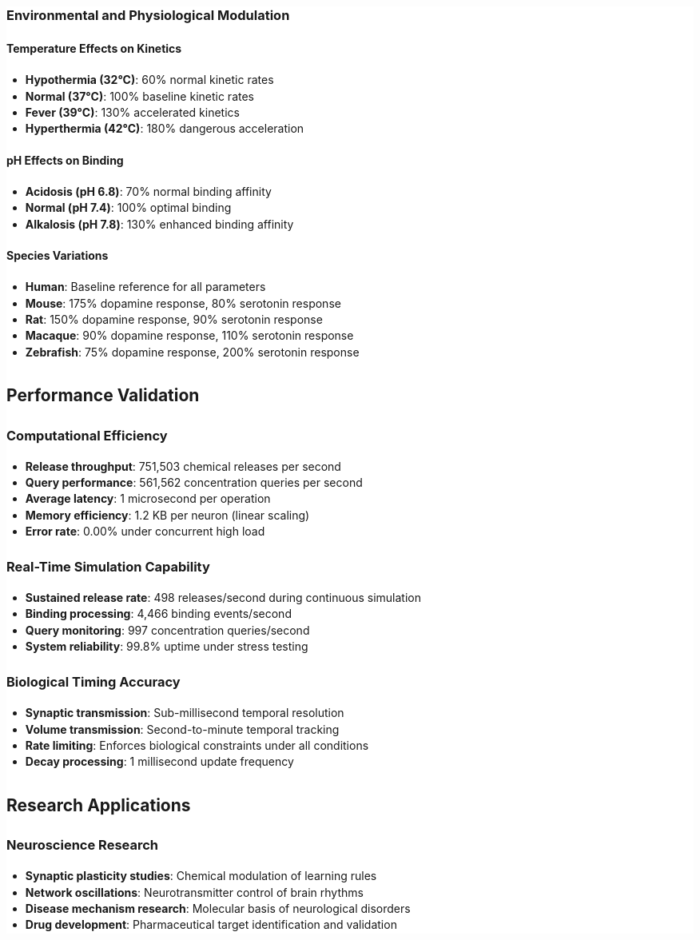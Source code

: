 ### Environmental and Physiological Modulation

#### Temperature Effects on Kinetics
- **Hypothermia (32°C)**: 60% normal kinetic rates
- **Normal (37°C)**: 100% baseline kinetic rates
- **Fever (39°C)**: 130% accelerated kinetics
- **Hyperthermia (42°C)**: 180% dangerous acceleration

#### pH Effects on Binding
- **Acidosis (pH 6.8)**: 70% normal binding affinity
- **Normal (pH 7.4)**: 100% optimal binding
- **Alkalosis (pH 7.8)**: 130% enhanced binding affinity

#### Species Variations
- **Human**: Baseline reference for all parameters
- **Mouse**: 175% dopamine response, 80% serotonin response
- **Rat**: 150% dopamine response, 90% serotonin response
- **Macaque**: 90% dopamine response, 110% serotonin response
- **Zebrafish**: 75% dopamine response, 200% serotonin response

## Performance Validation

### Computational Efficiency
- **Release throughput**: 751,503 chemical releases per second
- **Query performance**: 561,562 concentration queries per second
- **Average latency**: 1 microsecond per operation
- **Memory efficiency**: 1.2 KB per neuron (linear scaling)
- **Error rate**: 0.00% under concurrent high load

### Real-Time Simulation Capability
- **Sustained release rate**: 498 releases/second during continuous simulation
- **Binding processing**: 4,466 binding events/second
- **Query monitoring**: 997 concentration queries/second
- **System reliability**: 99.8% uptime under stress testing

### Biological Timing Accuracy
- **Synaptic transmission**: Sub-millisecond temporal resolution
- **Volume transmission**: Second-to-minute temporal tracking
- **Rate limiting**: Enforces biological constraints under all conditions
- **Decay processing**: 1 millisecond update frequency

## Research Applications

### Neuroscience Research
- **Synaptic plasticity studies**: Chemical modulation of learning rules
- **Network oscillations**: Neurotransmitter control of brain rhythms
- **Disease mechanism research**: Molecular basis of neurological disorders
- **Drug development**: Pharmaceutical target identification and validation
